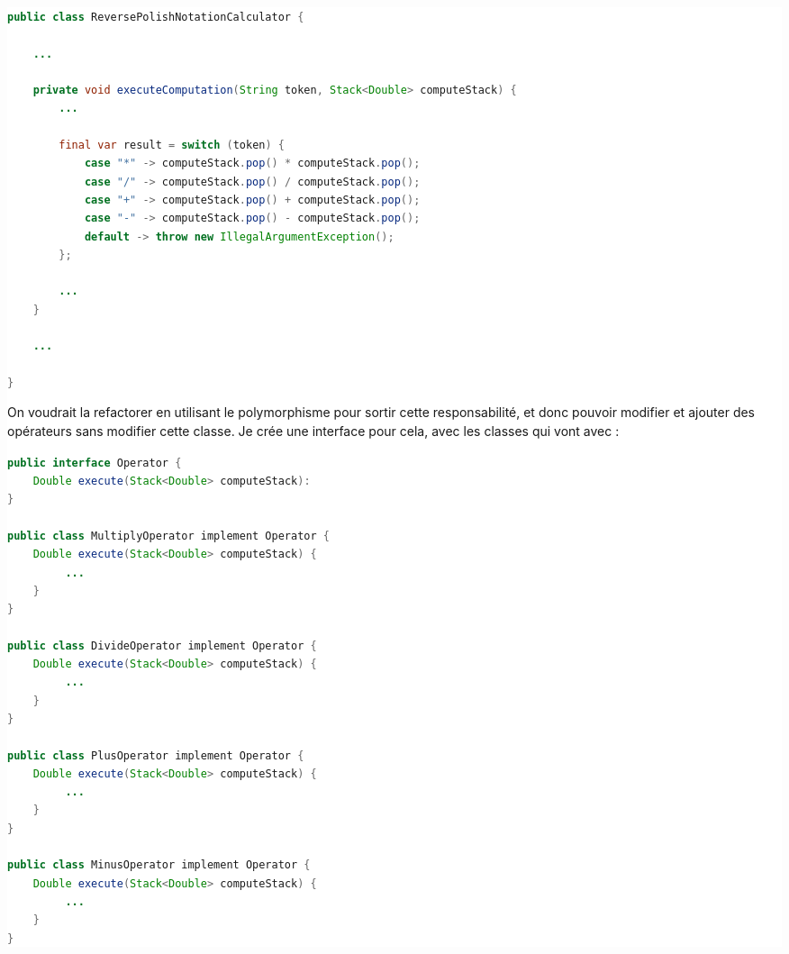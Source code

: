 ```Java
public class ReversePolishNotationCalculator {

    ...
    
    private void executeComputation(String token, Stack<Double> computeStack) {
        ...
        
        final var result = switch (token) {
            case "*" -> computeStack.pop() * computeStack.pop();
            case "/" -> computeStack.pop() / computeStack.pop();
            case "+" -> computeStack.pop() + computeStack.pop();
            case "-" -> computeStack.pop() - computeStack.pop();
            default -> throw new IllegalArgumentException();
        };

        ...
    }
    
    ...

}
```

On voudrait la refactorer en utilisant le polymorphisme pour sortir cette responsabilité, et donc pouvoir modifier et ajouter des opérateurs sans modifier cette classe. Je crée une interface pour cela, avec les classes qui vont avec :

```Java
public interface Operator {
    Double execute(Stack<Double> computeStack):
}

public class MultiplyOperator implement Operator {
    Double execute(Stack<Double> computeStack) {
         ... 
    }
}

public class DivideOperator implement Operator {
    Double execute(Stack<Double> computeStack) {
         ... 
    }
}

public class PlusOperator implement Operator {
    Double execute(Stack<Double> computeStack) {
         ... 
    }
}

public class MinusOperator implement Operator {
    Double execute(Stack<Double> computeStack) {
         ... 
    }
}
```

